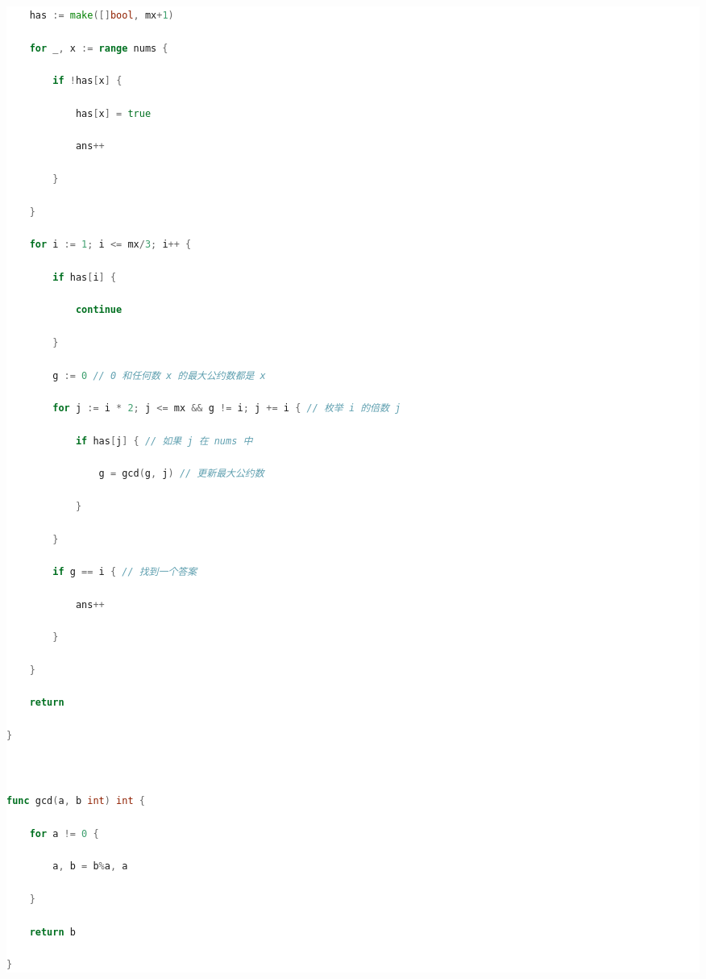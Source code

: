 ```go [sol2-Go]
    has := make([]bool, mx+1)

    for _, x := range nums {

        if !has[x] {

            has[x] = true

            ans++

        }

    }

    for i := 1; i <= mx/3; i++ {

        if has[i] {

            continue

        }

        g := 0 // 0 和任何数 x 的最大公约数都是 x

        for j := i * 2; j <= mx && g != i; j += i { // 枚举 i 的倍数 j

            if has[j] { // 如果 j 在 nums 中

                g = gcd(g, j) // 更新最大公约数

            }

        }

        if g == i { // 找到一个答案

            ans++

        }

    }

    return

}



func gcd(a, b int) int {

    for a != 0 {

        a, b = b%a, a

    }

    return b

}

```

